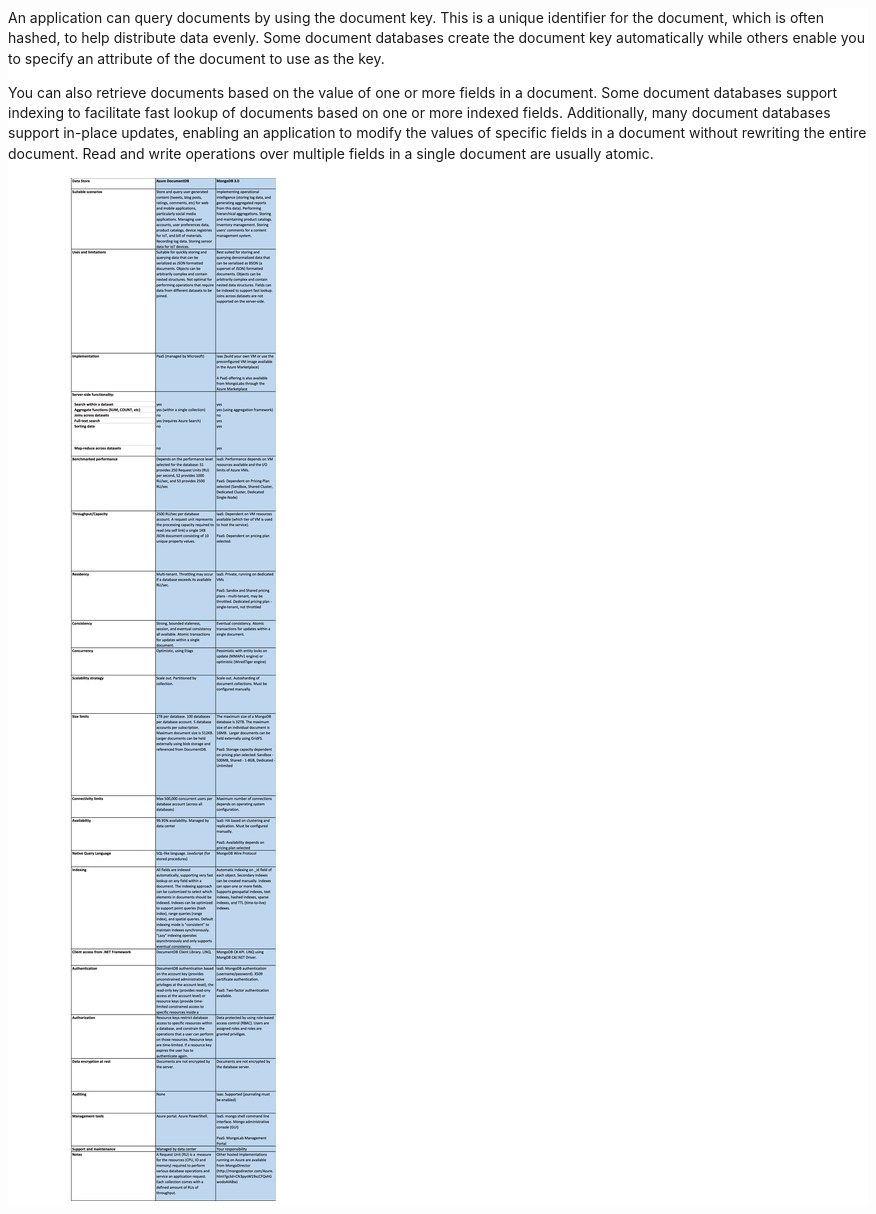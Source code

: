 An application can query documents by using the document key. This is a unique identifier for the document, which is often hashed, to help distribute data evenly. Some document databases create the document key automatically while others enable you to specify an attribute of the document to use as the key.

You can also retrieve documents based on the value of one or more fields in a document. Some document databases support indexing to facilitate fast lookup of documents based on one or more indexed fields. Additionally, many document databases support in-place updates, enabling an application to modify the values of specific fields in a document without rewriting the entire document. Read and write operations over multiple fields in a single document are usually atomic.

![](media/best-practices-polyglot-solutions/DocumentDatabase.png)
